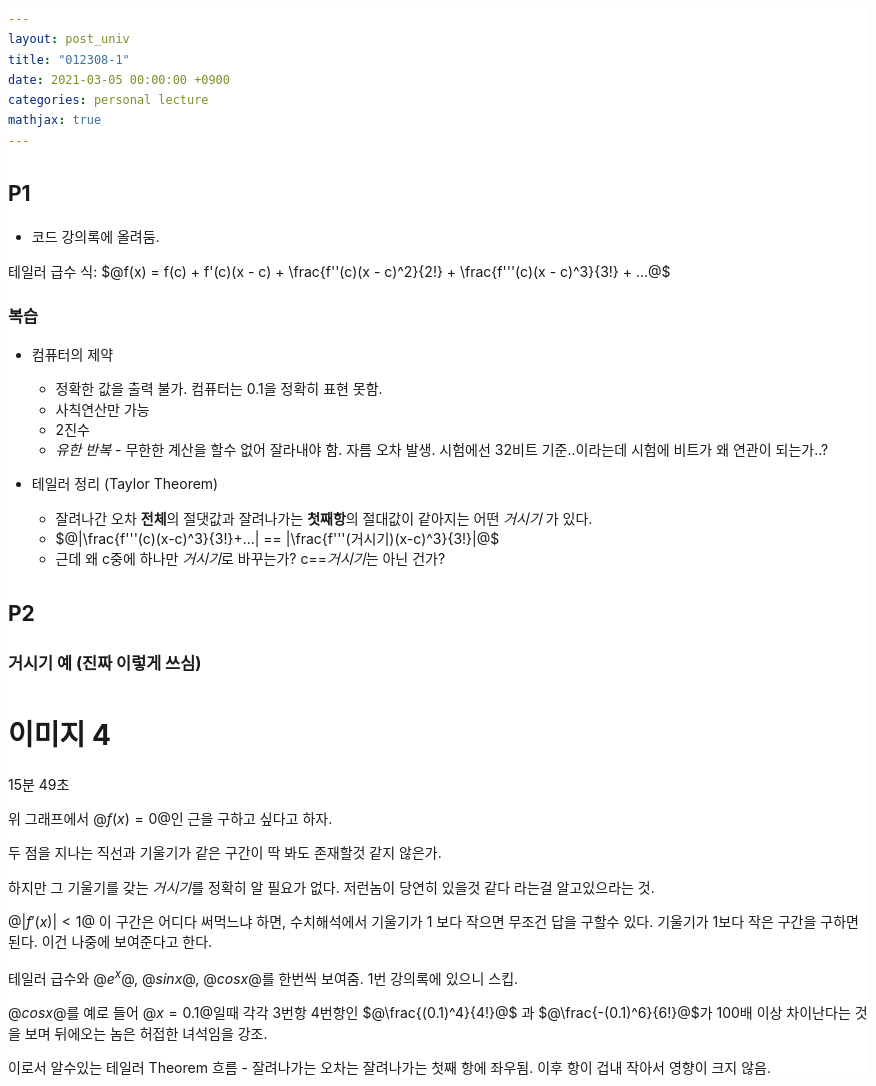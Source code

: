 ```yaml
---
layout: post_univ
title: "012308-1"
date: 2021-03-05 00:00:00 +0900
categories: personal lecture
mathjax: true
---
```



## P1

- 코드 강의록에 올려둠.

테일러 급수 식: $@f(x) = f(c) + f'(c)(x - c) + \frac{f''(c)(x - c)^2}{2!} + \frac{f'''(c)(x - c)^3}{3!} + ...@$

### 복습

- 컴퓨터의 제약
	- 정확한 값을 출력 불가. 컴퓨터는 0.1을 정확히 표현 못함.
    - 사칙연산만 가능
    - 2진수
    - *유한 반복* - 무한한 계산을 할수 없어 잘라내야 함. 자름 오차 발생. 시험에선 32비트 기준..이라는데 시험에 비트가 왜 연관이 되는가..?
    
- 테일러 정리 (Taylor Theorem)
	- 잘려나간 오차 **전체**의 절댓값과 잘려나가는 **첫째항**의 절대값이 같아지는 어떤 *거시기* 가 있다.
	- $@|\frac{f'''(c)(x-c)^3}{3!}+...|  == |\frac{f'''(거시기)(x-c)^3}{3!}|@$
	- 근데 왜 c중에 하나만 *거시기*로 바꾸는가? c==*거시기*는 아닌 건가?

## P2

### 거시기 예 (진짜 이렇게 쓰심)

# 이미지 4

15분 49초

위 그래프에서 $@f(x)=0@$인 근을 구하고 싶다고 하자.

두 점을 지나는 직선과 기울기가 같은 구간이 딱 봐도 존재할것 같지 않은가.

하지만 그 기울기를 갖는 *거시기*를 정확히 알 필요가 없다. 저런놈이 당연히 있을것 같다 라는걸 알고있으라는 것.

$@|f'(x)|<1@$ 이 구간은 어디다 써먹느냐 하면, 수치해석에서 기울기가 1 보다 작으면 무조건 답을 구할수 있다. 기울기가 1보다 작은 구간을 구하면 된다. 이건 나중에 보여준다고 한다.

테일러 급수와 $@e^x@$, $@sinx@$, $@cosx@$를 한번씩 보여줌. 1번 강의록에 있으니 스킵.

$@cosx@$를 예로 들어 $@x=0.1@$일때 각각 3번항 4번항인 $@\frac{(0.1)^4}{4!}@$ 과 $@\frac{-(0.1)^6}{6!}@$가 100배 이상 차이난다는 것을 보며 뒤에오는 놈은 허접한 녀석임을 강조.

이로서 알수있는 테일러 Theorem 흐름 - 잘려나가는 오차는 잘려나가는 첫째 항에 좌우됨. 이후 항이 겁내 작아서 영향이 크지 않음.
